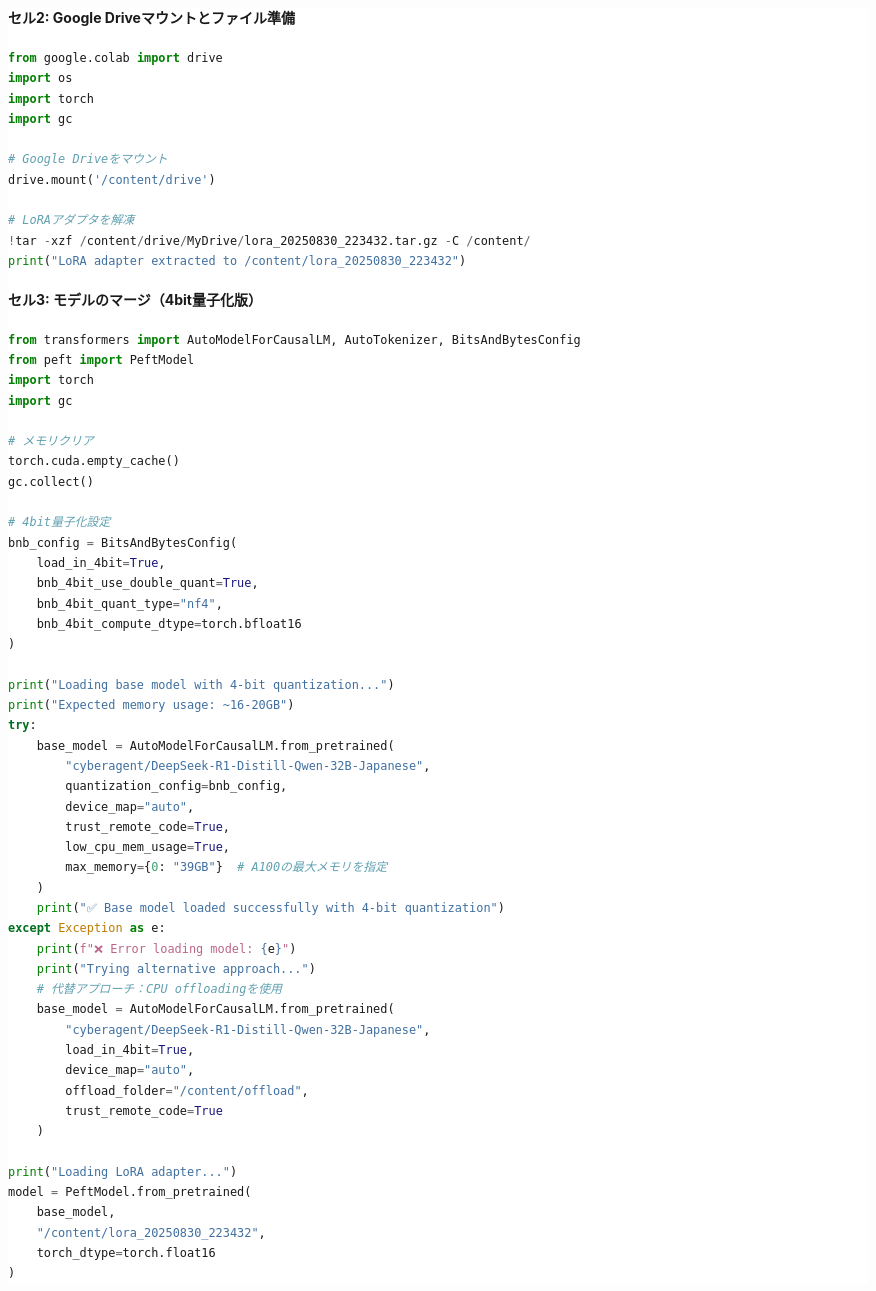#### セル2: Google Driveマウントとファイル準備
```python
from google.colab import drive
import os
import torch
import gc

# Google Driveをマウント
drive.mount('/content/drive')

# LoRAアダプタを解凍
!tar -xzf /content/drive/MyDrive/lora_20250830_223432.tar.gz -C /content/
print("LoRA adapter extracted to /content/lora_20250830_223432")
```

#### セル3: モデルのマージ（4bit量子化版）
```python
from transformers import AutoModelForCausalLM, AutoTokenizer, BitsAndBytesConfig
from peft import PeftModel
import torch
import gc

# メモリクリア
torch.cuda.empty_cache()
gc.collect()

# 4bit量子化設定
bnb_config = BitsAndBytesConfig(
    load_in_4bit=True,
    bnb_4bit_use_double_quant=True,
    bnb_4bit_quant_type="nf4",
    bnb_4bit_compute_dtype=torch.bfloat16
)

print("Loading base model with 4-bit quantization...")
print("Expected memory usage: ~16-20GB")
try:
    base_model = AutoModelForCausalLM.from_pretrained(
        "cyberagent/DeepSeek-R1-Distill-Qwen-32B-Japanese",
        quantization_config=bnb_config,
        device_map="auto",
        trust_remote_code=True,
        low_cpu_mem_usage=True,
        max_memory={0: "39GB"}  # A100の最大メモリを指定
    )
    print("✅ Base model loaded successfully with 4-bit quantization")
except Exception as e:
    print(f"❌ Error loading model: {e}")
    print("Trying alternative approach...")
    # 代替アプローチ：CPU offloadingを使用
    base_model = AutoModelForCausalLM.from_pretrained(
        "cyberagent/DeepSeek-R1-Distill-Qwen-32B-Japanese",
        load_in_4bit=True,
        device_map="auto",
        offload_folder="/content/offload",
        trust_remote_code=True
    )

print("Loading LoRA adapter...")
model = PeftModel.from_pretrained(
    base_model,
    "/content/lora_20250830_223432",
    torch_dtype=torch.float16
)
```